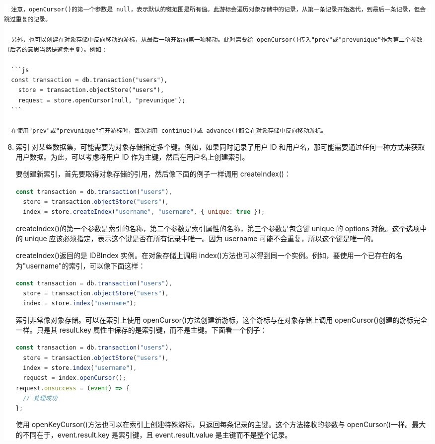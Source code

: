       注意，openCursor()的第一个参数是 null，表示默认的键范围是所有值。此游标会遍历对象存储中的记录，从第一条记录开始迭代，到最后一条记录，但会跳过重复的记录。

      另外，也可以创建在对象存储中反向移动的游标，从最后一项开始向第一项移动。此时需要给 openCursor()传入"prev"或"prevunique"作为第二个参数（后者的意思当然是避免重复）。例如：

      ```js
      const transaction = db.transaction("users"),
        store = transaction.objectStore("users"),
        request = store.openCursor(null, "prevunique");
      ```

      在使用"prev"或"prevunique"打开游标时，每次调用 continue()或 advance()都会在对象存储中反向移动游标。

   8. 索引
      对某些数据集，可能需要为对象存储指定多个键。例如，如果同时记录了用户 ID 和用户名，那可能需要通过任何一种方式来获取用户数据。为此，可以考虑将用户 ID 作为主键，然后在用户名上创建索引。

      要创建新索引，首先要取得对象存储的引用，然后像下面的例子一样调用 createIndex()：

      ```js
      const transaction = db.transaction("users"),
        store = transaction.objectStore("users"),
        index = store.createIndex("username", "username", { unique: true });
      ```

      createIndex()的第一个参数是索引的名称，第二个参数是索引属性的名称，第三个参数是包含键 unique 的 options 对象。这个选项中的 unique 应该必须指定，表示这个键是否在所有记录中唯一。因为 username 可能不会重复，所以这个键是唯一的。

      createIndex()返回的是 IDBIndex 实例。在对象存储上调用 index()方法也可以得到同一个实例。例如，要使用一个已存在的名为"username"的索引，可以像下面这样：

      ```js
      const transaction = db.transaction("users"),
        store = transaction.objectStore("users"),
        index = store.index("username");
      ```

      索引非常像对象存储。可以在索引上使用 openCursor()方法创建新游标，这个游标与在对象存储上调用 openCursor()创建的游标完全一样。只是其 result.key 属性中保存的是索引键，而不是主键。下面看一个例子：

      ```js
      const transaction = db.transaction("users"),
        store = transaction.objectStore("users"),
        index = store.index("username"),
        request = index.openCursor();
      request.onsuccess = (event) => {
        // 处理成功
      };
      ```

      使用 openKeyCursor()方法也可以在索引上创建特殊游标，只返回每条记录的主键。这个方法接收的参数与 openCursor()一样。最大的不同在于，event.result.key 是索引键，且 event.result.value 是主键而不是整个记录。
